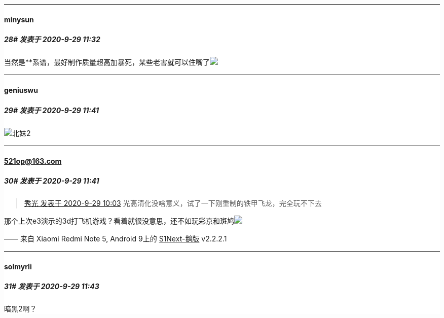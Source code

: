 




-----

####  minysun  
##### 28#       发表于 2020-9-29 11:32




当然是**系谱，最好制作质量超高加暴死，某些老害就可以住嘴了<img src="https://static.saraba1st.com/image/smiley/face2017/067.png" referrerpolicy="no-referrer">







-----

####  geniuswu  
##### 29#       发表于 2020-9-29 11:41



<img src="https://static.saraba1st.com/image/smiley/face2017/001.png" referrerpolicy="no-referrer">北妹2







-----

####  521op@163.com  
##### 30#       发表于 2020-9-29 11:41



<blockquote><a href="httphttps://bbs.saraba1st.com/2b/forum.php?mod=redirect&amp;goto=findpost&amp;pid=48892802&amp;ptid=1962450" target="_blank">秀光 发表于 2020-9-29 10:03</a>
光高清化没啥意义，试了一下刚重制的铁甲飞龙，完全玩不下去</blockquote>
那个上次e3演示的3d打飞机游戏？看着就很没意思，还不如玩彩京和斑鸠<img src="https://static.saraba1st.com/image/smiley/face2017/065.png" referrerpolicy="no-referrer">

—— 来自 Xiaomi Redmi Note 5, Android 9上的 [S1Next-鹅版](https://github.com/ykrank/S1-Next/releases) v2.2.2.1







-----

####  solmyrli  
##### 31#       发表于 2020-9-29 11:43




暗黑2啊？
